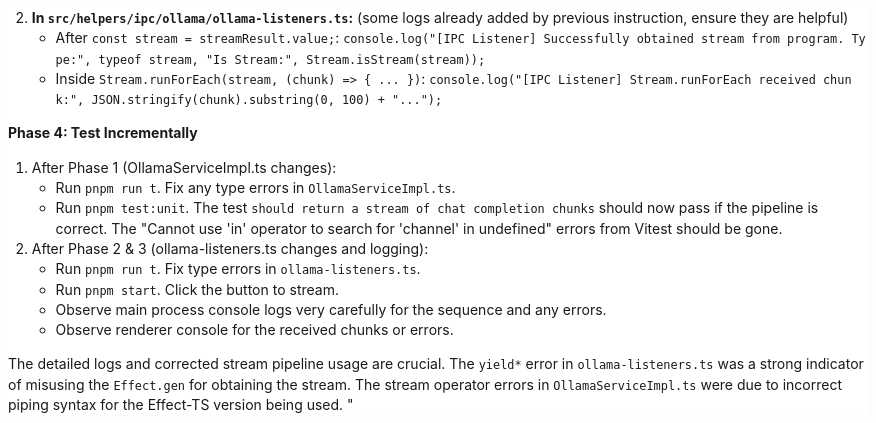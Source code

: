 2.  **In `src/helpers/ipc/ollama/ollama-listeners.ts`:** (some logs already added by previous instruction, ensure they are helpful)
    - After `const stream = streamResult.value;`: `console.log("[IPC Listener] Successfully obtained stream from program. Type:", typeof stream, "Is Stream:", Stream.isStream(stream));`
    - Inside `Stream.runForEach(stream, (chunk) => { ... })`: `console.log("[IPC Listener] Stream.runForEach received chunk:", JSON.stringify(chunk).substring(0, 100) + "...");`

**Phase 4: Test Incrementally**

1.  After Phase 1 (OllamaServiceImpl.ts changes):
    - Run `pnpm run t`. Fix any type errors in `OllamaServiceImpl.ts`.
    - Run `pnpm test:unit`. The test `should return a stream of chat completion chunks` should now pass if the pipeline is correct. The "Cannot use 'in' operator to search for 'channel' in undefined" errors from Vitest should be gone.
2.  After Phase 2 & 3 (ollama-listeners.ts changes and logging):
    - Run `pnpm run t`. Fix type errors in `ollama-listeners.ts`.
    - Run `pnpm start`. Click the button to stream.
    - Observe main process console logs very carefully for the sequence and any errors.
    - Observe renderer console for the received chunks or errors.

The detailed logs and corrected stream pipeline usage are crucial. The `yield*` error in `ollama-listeners.ts` was a strong indicator of misusing the `Effect.gen` for obtaining the stream. The stream operator errors in `OllamaServiceImpl.ts` were due to incorrect piping syntax for the Effect-TS version being used.
"
